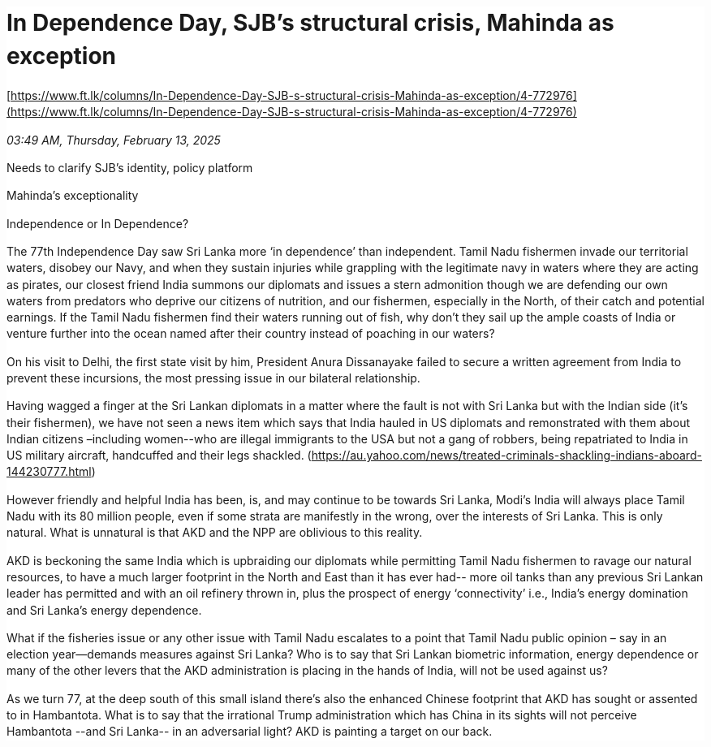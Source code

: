 # In Dependence Day, SJB’s structural crisis, Mahinda as exception

[https://www.ft.lk/columns/In-Dependence-Day-SJB-s-structural-crisis-Mahinda-as-exception/4-772976](https://www.ft.lk/columns/In-Dependence-Day-SJB-s-structural-crisis-Mahinda-as-exception/4-772976)

*03:49 AM, Thursday, February 13, 2025*

Needs to clarify SJB’s identity, policy platform

Mahinda’s exceptionality

Independence or In Dependence?

The 77th Independence Day saw Sri Lanka more ‘in dependence’ than independent. Tamil Nadu fishermen invade our territorial waters, disobey our Navy, and when they sustain injuries while grappling with the legitimate navy in waters where they are acting as pirates, our closest friend India summons our diplomats and issues a stern admonition though we are defending our own waters from predators who deprive our citizens of nutrition, and our fishermen, especially in the North, of their catch and potential earnings. If the Tamil Nadu fishermen find their waters running out of fish, why don’t they sail up the ample coasts of India or venture further into the ocean named after their country instead of poaching in our waters?

On his visit to Delhi, the first state visit by him, President Anura Dissanayake failed to secure a written agreement from India to prevent these incursions, the most pressing issue in our bilateral relationship.

Having wagged a finger at the Sri Lankan diplomats in a matter where the fault is not with Sri Lanka but with the Indian side (it’s their fishermen), we have not seen a news item which says that India hauled in US diplomats and remonstrated with them about Indian citizens –including women--who are illegal immigrants to the USA but not a gang of robbers, being repatriated to India in US military aircraft, handcuffed and their legs shackled. (https://au.yahoo.com/news/treated-criminals-shackling-indians-aboard-144230777.html)

However friendly and helpful India has been, is, and may continue to be towards Sri Lanka, Modi’s India will always place Tamil Nadu with its 80 million people, even if some strata are manifestly in the wrong, over the interests of Sri Lanka. This is only natural. What is unnatural is that AKD and the NPP are oblivious to this reality.

AKD is beckoning the same India which is upbraiding our diplomats while permitting Tamil Nadu fishermen to ravage our natural resources, to have a much larger footprint in the North and East than it has ever had-- more oil tanks than any previous Sri Lankan leader has permitted and with an oil refinery thrown in, plus the prospect of energy ‘connectivity’ i.e., India’s energy domination and Sri Lanka’s energy dependence.

What if the fisheries issue or any other issue with Tamil Nadu escalates to a point that Tamil Nadu public opinion – say in an election year—demands measures against Sri Lanka? Who is to say that Sri Lankan biometric information, energy dependence or many of the other levers that the AKD administration is placing in the hands of India, will not be used against us?

As we turn 77, at the deep south of this small island there’s also the enhanced Chinese footprint that AKD has sought or assented to in Hambantota. What is to say that the irrational Trump administration which has China in its sights will not perceive Hambantota --and Sri Lanka-- in an adversarial light? AKD is painting a target on our back.
